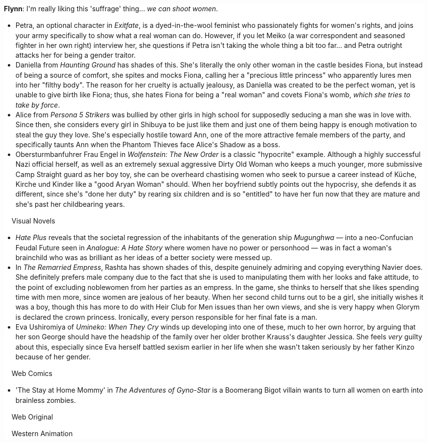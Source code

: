 **Flynn**: I'm really liking this 'suffrage' thing... _we can shoot women_.

-   Petra, an optional character in _Exitfate_, is a dyed-in-the-wool feminist who passionately fights for women's rights, and joins your army specifically to show what a real woman can do. However, if you let Meiko (a war correspondent and seasoned fighter in her own right) interview her, she questions if Petra isn't taking the whole thing a bit too far... and Petra outright attacks her for being a gender traitor.
-   Daniella from _Haunting Ground_ has shades of this. She's literally the only other woman in the castle besides Fiona, but instead of being a source of comfort, she spites and mocks Fiona, calling her a "precious little princess" who apparently lures men into her "filthy body". The reason for her cruelty is actually jealousy, as Daniella was created to be the perfect woman, yet is unable to give birth like Fiona; thus, she hates Fiona for being a "real woman" and covets Fiona's womb, _which she tries to take by force_.
-   Alice from _Persona 5 Strikers_ was bullied by other girls in high school for supposedly seducing a man she was in love with. Since then, she considers every girl in Shibuya to be just like them and just one of them being happy is enough motivation to steal the guy they love. She's especially hostile toward Ann, one of the more attractive female members of the party, and specifically taunts Ann when the Phantom Thieves face Alice's Shadow as a boss.
-   Obersturmbanfuhrer Frau Engel in _Wolfenstein: The New Order_ is a classic "hypocrite" example. Although a highly successful Nazi official herself, as well as an extremely sexual aggressive Dirty Old Woman who keeps a much younger, more submissive Camp Straight guard as her boy toy, she can be overheard chastising women who seek to pursue a career instead of Küche, Kirche und Kinder like a "good Aryan Woman" should. When her boyfriend subtly points out the hypocrisy, she defends it as different, since she's "done her duty" by rearing six children and is so "entitled" to have her fun now that they are mature and she's past her childbearing years.

    Visual Novels 

-   _Hate Plus_ reveals that the societal regression of the inhabitants of the generation ship _Mugunghwa_ — into a neo-Confucian Feudal Future seen in _Analogue: A Hate Story_ where women have no power or personhood — was in fact a woman's brainchild who was as brilliant as her ideas of a better society were messed up.
-   In _The Remarried Empress_, Rashta has shown shades of this, despite genuinely admiring and copying everything Navier does. She definitely prefers male company due to the fact that she is used to manipulating them with her looks and fake attitude, to the point of excluding noblewomen from her parties as an empress. In the game, she thinks to herself that she likes spending time with men more, since women are jealous of her beauty. When her second child turns out to be a girl, she initially wishes it was a boy, though this has more to do with Heir Club for Men issues than her own views, and she is very happy when Glorym is declared the crown princess. Ironically, every person responsible for her final fate is a man.
-   Eva Ushiromiya of _Umineko: When They Cry_ winds up developing into one of these, much to her own horror, by arguing that her son George should have the headship of the family over her older brother Krauss's daughter Jessica. She feels _very_ guilty about this, especially since Eva herself battled sexism earlier in her life when she wasn't taken seriously by her father Kinzo because of her gender.

    Web Comics 

-   'The Stay at Home Mommy' in _The Adventures of Gyno-Star_ is a Boomerang Bigot villain wants to turn all women on earth into brainless zombies.

    Web Original 

    Western Animation 
